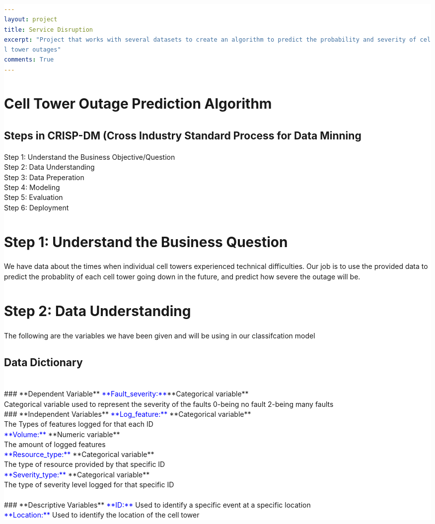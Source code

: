 ```yaml
---
layout: project
title: Service Disruption
excerpt: "Project that works with several datasets to create an algorithm to predict the probability and severity of cell tower outages"
comments: True
---
```


# Cell Tower Outage Prediction Algorithm

## Steps in CRISP-DM (Cross Industry Standard Process for Data Minning

Step 1: Understand the Business Objective/Question <br>
Step 2: Data Understanding <br>
Step 3: Data Preperation <br>
Step 4: Modeling <br>
Step 5: Evaluation <br>
Step 6: Deployment <br>

# Step 1: Understand the Business Question

We have data about the times when individual cell towers experienced technical difficulties. Our job is to use the provided data
to predict the probablity of each cell tower going down in the future, and predict how severe the outage will be.

# Step 2: Data Understanding

The following are the variables we have been given and will be using in our classifcation model

## **Data Dictionary**
<br>
### **Dependent Variable**
<font color="blue">**Fault_severity:**</font>**Categorical variable**<br> Categorical variable used to represent the severity of the faults 0-being no fault 2-being many faults
<br>
### **Independent Variables**
<font color="blue">**Log_feature:**</font> **Categorical variable**<br>The Types of features logged for that each ID <br>
<font color="blue">**Volume:**</font> **Numeric variable**<br> The amount of logged features <br>
<font color="blue">**Resource_type:**</font> **Categorical variable**<br>The type of resource provided by that specific ID<br>
<font color="blue">**Severity_type:**</font> **Categorical variable**<br>The type of severity level logged for that specific ID<br>
<br>
### **Descriptive Variables**
<font color="blue">**ID:**</font> Used to identify a specific event at a specific location <br>
<font color="blue">**Location:**</font> Used to identify the location of the cell tower <br>
